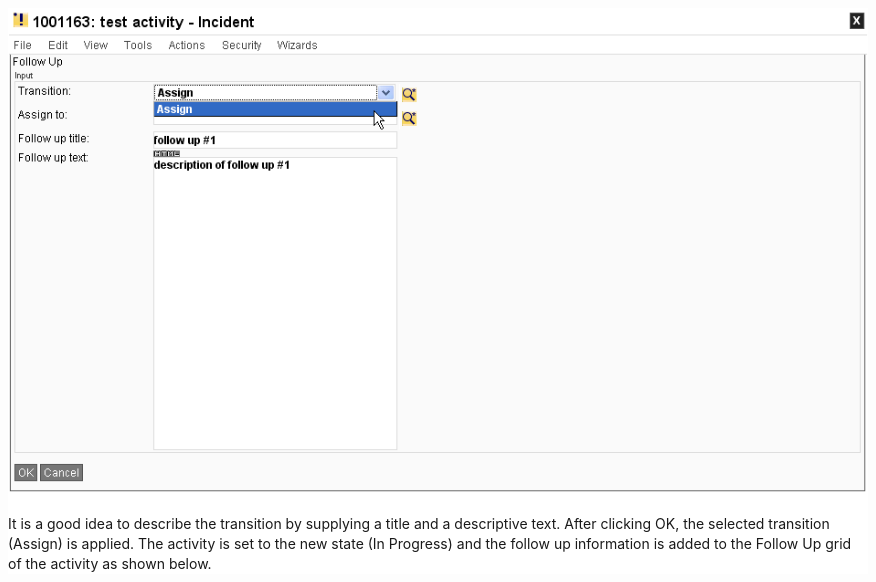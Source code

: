 ![img](40/Users/files/Activities/pic210.png)

It is a good idea to describe the transition by supplying a title and a descriptive text. After clicking OK, the selected transition (Assign) is applied. The activity is set to the new state (In Progress) and the follow up information is added to the Follow Up grid of the activity as shown below.

